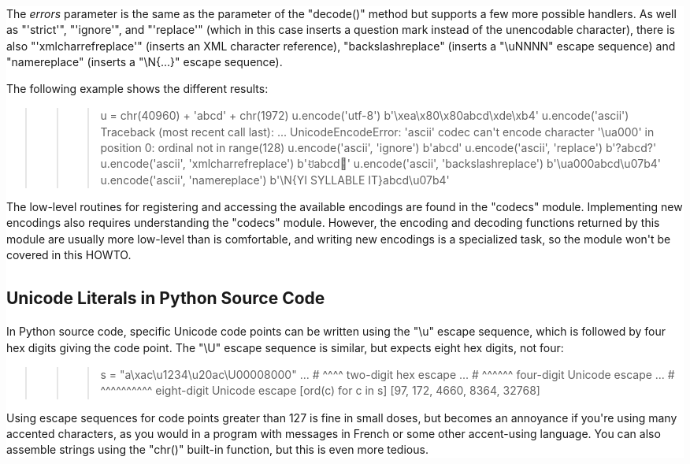 The *errors* parameter is the same as the parameter of the "decode()"
method but supports a few more possible handlers. As well as
"'strict'", "'ignore'", and "'replace'" (which in this case inserts a
question mark instead of the unencodable character), there is also
"'xmlcharrefreplace'" (inserts an XML character reference),
"backslashreplace" (inserts a "\uNNNN" escape sequence) and
"namereplace" (inserts a "\N{...}" escape sequence).

The following example shows the different results:

   >>> u = chr(40960) + 'abcd' + chr(1972)
   >>> u.encode('utf-8')
   b'\xea\x80\x80abcd\xde\xb4'
   >>> u.encode('ascii')  
   Traceback (most recent call last):
       ...
   UnicodeEncodeError: 'ascii' codec can't encode character '\ua000' in
     position 0: ordinal not in range(128)
   >>> u.encode('ascii', 'ignore')
   b'abcd'
   >>> u.encode('ascii', 'replace')
   b'?abcd?'
   >>> u.encode('ascii', 'xmlcharrefreplace')
   b'&#40960;abcd&#1972;'
   >>> u.encode('ascii', 'backslashreplace')
   b'\\ua000abcd\\u07b4'
   >>> u.encode('ascii', 'namereplace')
   b'\\N{YI SYLLABLE IT}abcd\\u07b4'

The low-level routines for registering and accessing the available
encodings are found in the "codecs" module.  Implementing new
encodings also requires understanding the "codecs" module. However,
the encoding and decoding functions returned by this module are
usually more low-level than is comfortable, and writing new encodings
is a specialized task, so the module won't be covered in this HOWTO.


Unicode Literals in Python Source Code
--------------------------------------

In Python source code, specific Unicode code points can be written
using the "\u" escape sequence, which is followed by four hex digits
giving the code point.  The "\U" escape sequence is similar, but
expects eight hex digits, not four:

   >>> s = "a\xac\u1234\u20ac\U00008000"
   ... #     ^^^^ two-digit hex escape
   ... #         ^^^^^^ four-digit Unicode escape
   ... #                     ^^^^^^^^^^ eight-digit Unicode escape
   >>> [ord(c) for c in s]
   [97, 172, 4660, 8364, 32768]

Using escape sequences for code points greater than 127 is fine in
small doses, but becomes an annoyance if you're using many accented
characters, as you would in a program with messages in French or some
other accent-using language.  You can also assemble strings using the
"chr()" built-in function, but this is even more tedious.
